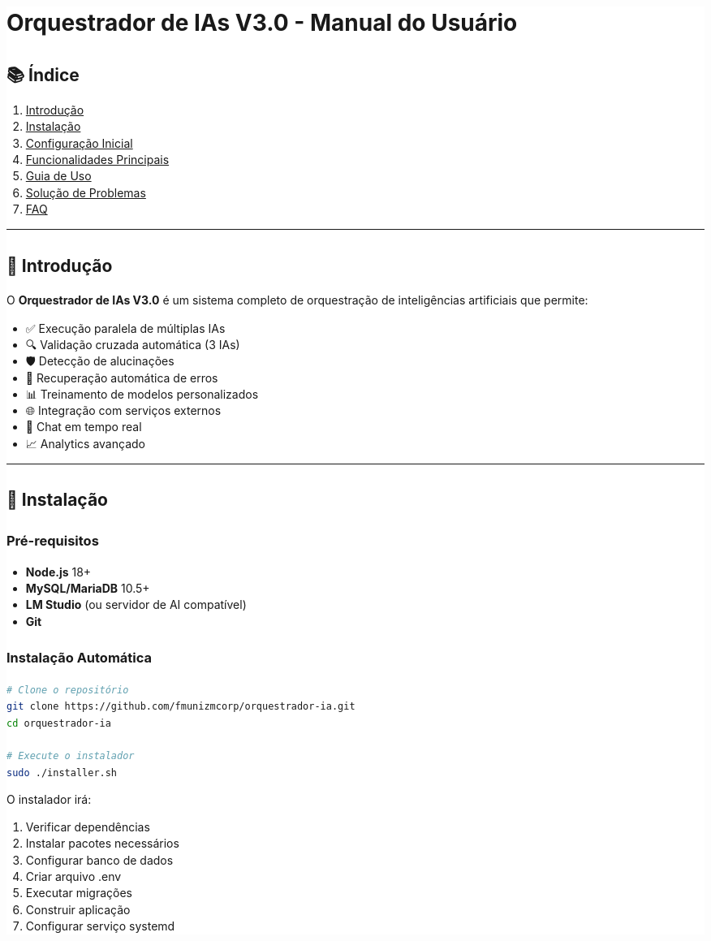 # Orquestrador de IAs V3.0 - Manual do Usuário

## 📚 Índice

1. [Introdução](#introdução)
2. [Instalação](#instalação)
3. [Configuração Inicial](#configuração-inicial)
4. [Funcionalidades Principais](#funcionalidades-principais)
5. [Guia de Uso](#guia-de-uso)
6. [Solução de Problemas](#solução-de-problemas)
7. [FAQ](#faq)

---

## 🌟 Introdução

O **Orquestrador de IAs V3.0** é um sistema completo de orquestração de inteligências artificiais que permite:

- ✅ Execução paralela de múltiplas IAs
- 🔍 Validação cruzada automática (3 IAs)
- 🛡️ Detecção de alucinações
- 🔄 Recuperação automática de erros
- 📊 Treinamento de modelos personalizados
- 🌐 Integração com serviços externos
- 💬 Chat em tempo real
- 📈 Analytics avançado

---

## 🚀 Instalação

### Pré-requisitos

- **Node.js** 18+ 
- **MySQL/MariaDB** 10.5+
- **LM Studio** (ou servidor de AI compatível)
- **Git**

### Instalação Automática

```bash
# Clone o repositório
git clone https://github.com/fmunizmcorp/orquestrador-ia.git
cd orquestrador-ia

# Execute o instalador
sudo ./installer.sh
```

O instalador irá:
1. Verificar dependências
2. Instalar pacotes necessários
3. Configurar banco de dados
4. Criar arquivo .env
5. Executar migrações
6. Construir aplicação
7. Configurar serviço systemd
